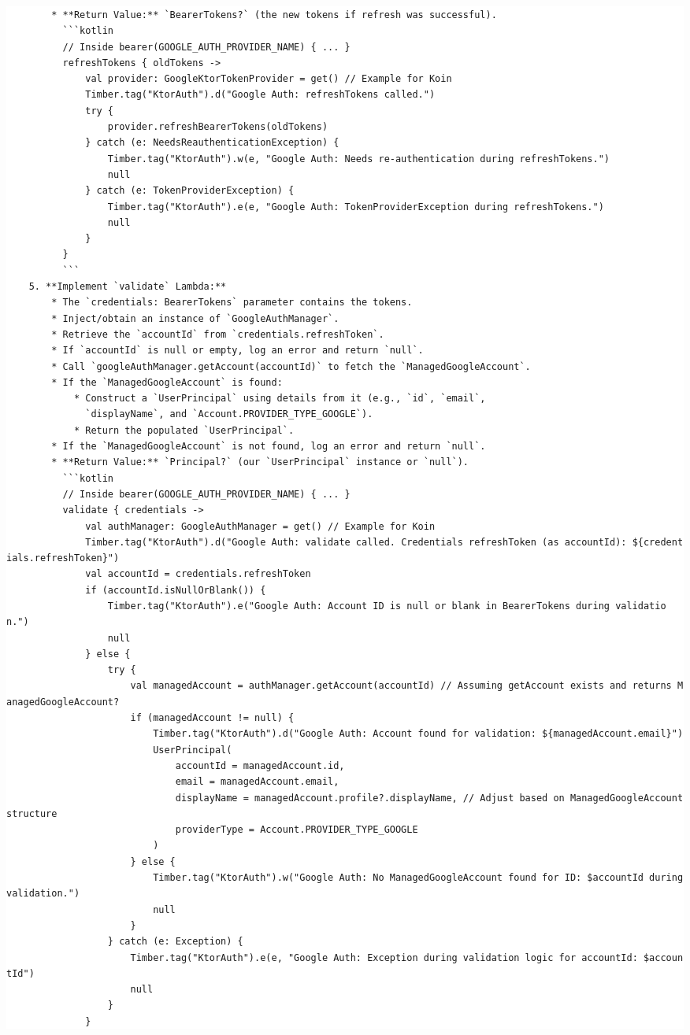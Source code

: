             * **Return Value:** `BearerTokens?` (the new tokens if refresh was successful).
              ```kotlin
              // Inside bearer(GOOGLE_AUTH_PROVIDER_NAME) { ... }
              refreshTokens { oldTokens ->
                  val provider: GoogleKtorTokenProvider = get() // Example for Koin
                  Timber.tag("KtorAuth").d("Google Auth: refreshTokens called.")
                  try {
                      provider.refreshBearerTokens(oldTokens)
                  } catch (e: NeedsReauthenticationException) {
                      Timber.tag("KtorAuth").w(e, "Google Auth: Needs re-authentication during refreshTokens.")
                      null
                  } catch (e: TokenProviderException) {
                      Timber.tag("KtorAuth").e(e, "Google Auth: TokenProviderException during refreshTokens.")
                      null
                  }
              }
              ```
        5. **Implement `validate` Lambda:**
            * The `credentials: BearerTokens` parameter contains the tokens.
            * Inject/obtain an instance of `GoogleAuthManager`.
            * Retrieve the `accountId` from `credentials.refreshToken`.
            * If `accountId` is null or empty, log an error and return `null`.
            * Call `googleAuthManager.getAccount(accountId)` to fetch the `ManagedGoogleAccount`.
            * If the `ManagedGoogleAccount` is found:
                * Construct a `UserPrincipal` using details from it (e.g., `id`, `email`,
                  `displayName`, and `Account.PROVIDER_TYPE_GOOGLE`).
                * Return the populated `UserPrincipal`.
            * If the `ManagedGoogleAccount` is not found, log an error and return `null`.
            * **Return Value:** `Principal?` (our `UserPrincipal` instance or `null`).
              ```kotlin
              // Inside bearer(GOOGLE_AUTH_PROVIDER_NAME) { ... }
              validate { credentials ->
                  val authManager: GoogleAuthManager = get() // Example for Koin
                  Timber.tag("KtorAuth").d("Google Auth: validate called. Credentials refreshToken (as accountId): ${credentials.refreshToken}")
                  val accountId = credentials.refreshToken
                  if (accountId.isNullOrBlank()) {
                      Timber.tag("KtorAuth").e("Google Auth: Account ID is null or blank in BearerTokens during validation.")
                      null
                  } else {
                      try {
                          val managedAccount = authManager.getAccount(accountId) // Assuming getAccount exists and returns ManagedGoogleAccount?
                          if (managedAccount != null) {
                              Timber.tag("KtorAuth").d("Google Auth: Account found for validation: ${managedAccount.email}")
                              UserPrincipal(
                                  accountId = managedAccount.id,
                                  email = managedAccount.email,
                                  displayName = managedAccount.profile?.displayName, // Adjust based on ManagedGoogleAccount structure
                                  providerType = Account.PROVIDER_TYPE_GOOGLE
                              )
                          } else {
                              Timber.tag("KtorAuth").w("Google Auth: No ManagedGoogleAccount found for ID: $accountId during validation.")
                              null
                          }
                      } catch (e: Exception) {
                          Timber.tag("KtorAuth").e(e, "Google Auth: Exception during validation logic for accountId: $accountId")
                          null
                      }
                  }
